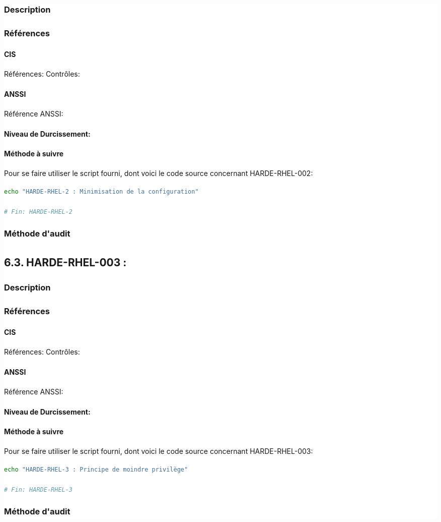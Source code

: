 ### Description


### Références

#### CIS
Références:
Contrôles:

#### ANSSI
Référence ANSSI:

#### Niveau de Durcissement:

#### Méthode à suivre

Pour se faire utiliser le script fourni, dont voici le code source concernant HARDE-RHEL-002:
```bash
echo "HARDE-RHEL-2 : Minimisation de la configuration"

# Fin: HARDE-RHEL-2

```
### Méthode d'audit

<a name="harde-rhel-003:"></a>

## 6.3\. HARDE-RHEL-003 : 

### Description


### Références

#### CIS
Références:
Contrôles:

#### ANSSI
Référence ANSSI:

#### Niveau de Durcissement:

#### Méthode à suivre

Pour se faire utiliser le script fourni, dont voici le code source concernant HARDE-RHEL-003:
```bash
echo "HARDE-RHEL-3 : Principe de moindre privilège"

# Fin: HARDE-RHEL-3

```
### Méthode d'audit
